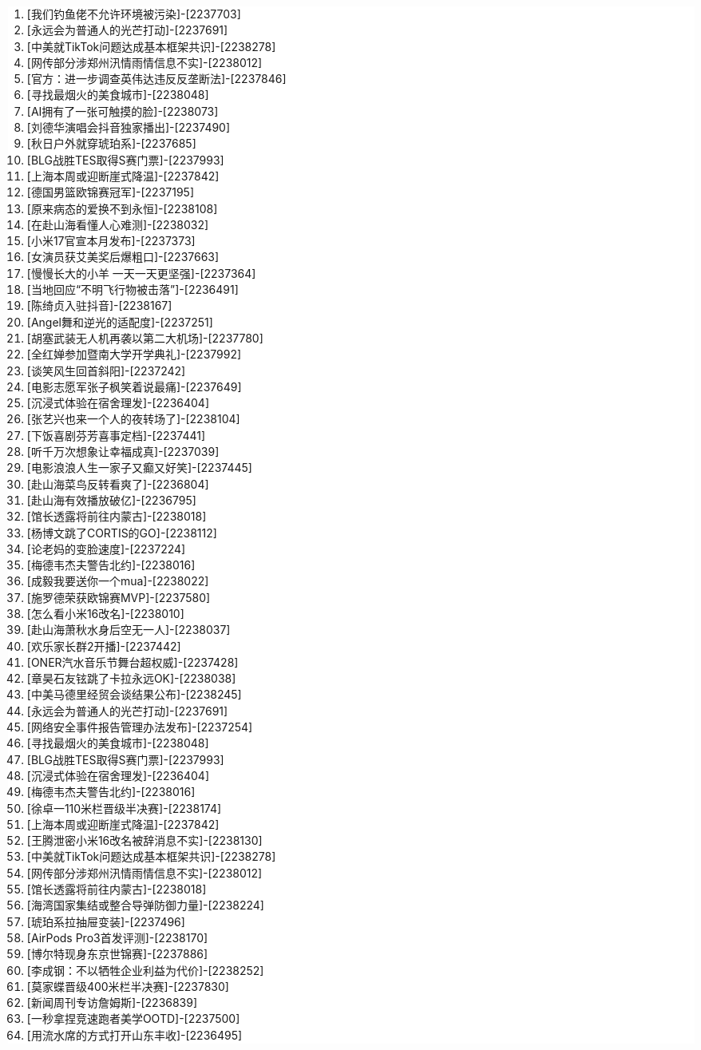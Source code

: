 1. [我们钓鱼佬不允许环境被污染]-[2237703]
1. [永远会为普通人的光芒打动]-[2237691]
1. [中美就TikTok问题达成基本框架共识]-[2238278]
1. [网传部分涉郑州汛情雨情信息不实]-[2238012]
1. [官方：进一步调查英伟达违反反垄断法]-[2237846]
1. [寻找最烟火的美食城市]-[2238048]
1. [AI拥有了一张可触摸的脸]-[2238073]
1. [刘德华演唱会抖音独家播出]-[2237490]
1. [秋日户外就穿琥珀系]-[2237685]
1. [BLG战胜TES取得S赛门票]-[2237993]
1. [上海本周或迎断崖式降温]-[2237842]
1. [德国男篮欧锦赛冠军]-[2237195]
1. [原来病态的爱换不到永恒]-[2238108]
1. [在赴山海看懂人心难测]-[2238032]
1. [小米17官宣本月发布]-[2237373]
1. [女演员获艾美奖后‌爆粗口]-[2237663]
1. [慢慢长大的小羊 一天一天更坚强]-[2237364]
1. [当地回应“不明飞行物被击落”]-[2236491]
1. [陈绮贞入驻抖音]-[2238167]
1. [Angel舞和逆光的适配度]-[2237251]
1. [胡塞武装无人机再袭以第二大机场]-[2237780]
1. [全红婵参加暨南大学开学典礼]-[2237992]
1. [谈笑风生回首斜阳]-[2237242]
1. [电影志愿军张子枫笑着说最痛]-[2237649]
1. [沉浸式体验在宿舍理发]-[2236404]
1. [张艺兴也来一个人的夜转场了]-[2238104]
1. [下饭喜剧芬芳喜事定档]-[2237441]
1. [听千万次想象让幸福成真]-[2237039]
1. [电影浪浪人生一家子又癫又好笑]-[2237445]
1. [赴山海菜鸟反转看爽了]-[2236804]
1. [赴山海有效播放破亿]-[2236795]
1. [馆长透露将前往内蒙古]-[2238018]
1. [杨博文跳了CORTIS的GO]-[2238112]
1. [论老妈的变脸速度]-[2237224]
1. [梅德韦杰夫警告北约]-[2238016]
1. [成毅我要送你一个mua]-[2238022]
1. [施罗德荣获欧锦赛MVP]-[2237580]
1. [怎么看小米16改名]-[2238010]
1. [赴山海萧秋水身后空无一人]-[2238037]
1. [欢乐家长群2开播]-[2237442]
1. [ONER汽水音乐节舞台超权威]-[2237428]
1. [章昊石友铉跳了卡拉永远OK]-[2238038]
1. [中美马德里经贸会谈结果公布]-[2238245]
1. [永远会为普通人的光芒打动]-[2237691]
1. [网络安全事件报告管理办法发布]-[2237254]
1. [寻找最烟火的美食城市]-[2238048]
1. [BLG战胜TES取得S赛门票]-[2237993]
1. [沉浸式体验在宿舍理发]-[2236404]
1. [梅德韦杰夫警告北约]-[2238016]
1. [徐卓一110米栏晋级半决赛]-[2238174]
1. [上海本周或迎断崖式降温]-[2237842]
1. [王腾泄密小米16改名被辞消息不实]-[2238130]
1. [中美就TikTok问题达成基本框架共识]-[2238278]
1. [网传部分涉郑州汛情雨情信息不实]-[2238012]
1. [馆长透露将前往内蒙古]-[2238018]
1. [海湾国家集结或整合导弹防御力量]-[2238224]
1. [琥珀系拉抽屉变装]-[2237496]
1. [AirPods Pro3首发评测]-[2238170]
1. [博尔特现身东京世锦赛]-[2237886]
1. [李成钢：不以牺牲企业利益为代价]-[2238252]
1. [莫家蝶晋级400米栏半决赛]-[2237830]
1. [新闻周刊专访詹姆斯]-[2236839]
1. [一秒拿捏竞速跑者美学OOTD]-[2237500]
1. [用流水席的方式打开山东丰收]-[2236495]